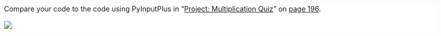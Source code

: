 Compare your code to the code using PyInputPlus in “[Project: Multiplication Quiz](https://automatetheboringstuff.com/2e/chapter8/#calibre_link-284)” on [page 196](https://automatetheboringstuff.com/2e/chapter8/#calibre_link-1047).

[![](https://automatetheboringstuff.com/images/prev.png)](https://automatetheboringstuff.com/2e/chapter7)
